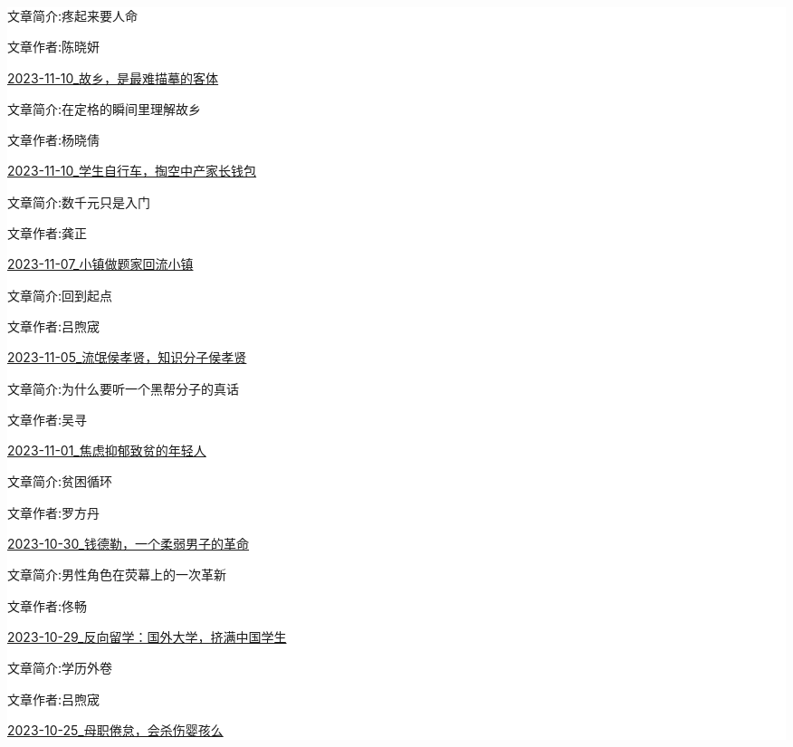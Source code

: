 文章简介:疼起来要人命

文章作者:陈晓妍

[2023-11-10_故乡，是最难描摹的客体](http://mp.weixin.qq.com/s?__biz=MzkxNzUwMTk5NQ==&mid=2247489399&idx=1&sn=9b0bbe1e057675310284ab5dfc0e25a0&chksm=c1bef633f6c97f254670ce6fa0d1e5b161f926b181b7a2cf9b03f3975e43986f982078751a70#rd)

文章简介:在定格的瞬间里理解故乡

文章作者:杨晓倩

[2023-11-10_学生自行车，掏空中产家长钱包](http://mp.weixin.qq.com/s?__biz=MzkxNzUwMTk5NQ==&mid=2247489399&idx=2&sn=603b9d9558f0de36a462f9e595a2b453&chksm=c1bef633f6c97f2513b0c58937797b94187a322df0f025c381640db74753b7d04ae17296858f#rd)

文章简介:数千元只是入门

文章作者:龚正

[2023-11-07_小镇做题家回流小镇](http://mp.weixin.qq.com/s?__biz=MzkxNzUwMTk5NQ==&mid=2247489333&idx=1&sn=9d30ab435549efee94df91720cca0c37&chksm=c1bef671f6c97f679f01446a7b792f7ae40863071e5a08fa505048ddb40a7332cf2baafed6d1#rd)

文章简介:回到起点

文章作者:吕煦宬

[2023-11-05_流氓侯孝贤，知识分子侯孝贤](http://mp.weixin.qq.com/s?__biz=MzkxNzUwMTk5NQ==&mid=2247489320&idx=1&sn=9ff8440e0d3730098cd31afe5f7a0a98&chksm=c1bef66cf6c97f7a11eb2815efe88370b804aaee5e5588ae2302c7599582951b442d105ff2d9#rd)

文章简介:为什么要听一个黑帮分子的真话

文章作者:吴寻

[2023-11-01_焦虑抑郁致贫的年轻人](http://mp.weixin.qq.com/s?__biz=MzkxNzUwMTk5NQ==&mid=2247489306&idx=1&sn=66b8b8d663a54bee9cf84189d89bef88&chksm=c1bef65ef6c97f486b0bc25f5739d3c40d945fbfd42624095e51cb5c5c0ac6a9497f87407448#rd)

文章简介:贫困循环

文章作者:罗方丹

[2023-10-30_钱德勒，一个柔弱男子的革命](http://mp.weixin.qq.com/s?__biz=MzkxNzUwMTk5NQ==&mid=2247488959&idx=1&sn=0a8eaf02467bee05b71fae30a4a27448&chksm=c1bef4fbf6c97ded9fe0a545a6cc5f74ebcffe15f2fdbdffaa1741ab793221c9d2bbdef8235e#rd)

文章简介:男性角色在荧幕上的一次革新

文章作者:佟畅

[2023-10-29_反向留学：国外大学，挤满中国学生](http://mp.weixin.qq.com/s?__biz=MzkxNzUwMTk5NQ==&mid=2247488935&idx=1&sn=e7040f5611e0df7b82054cec80d7a04f&chksm=c1bef4e3f6c97df535b593e54fdbd40b655aed69630d8400bbd9d872e07a071fbf8fb33350f8#rd)

文章简介:学历外卷

文章作者:吕煦宬

[2023-10-25_母职倦怠，会杀伤婴孩么](http://mp.weixin.qq.com/s?__biz=MzkxNzUwMTk5NQ==&mid=2247488923&idx=1&sn=a38422982301b2f1d6c67c4b47a804f4&chksm=c1bef4dff6c97dc9f6240f43f54316805ac990bda12eae94e898d89db3ef021227b4ceb1709f#rd)
